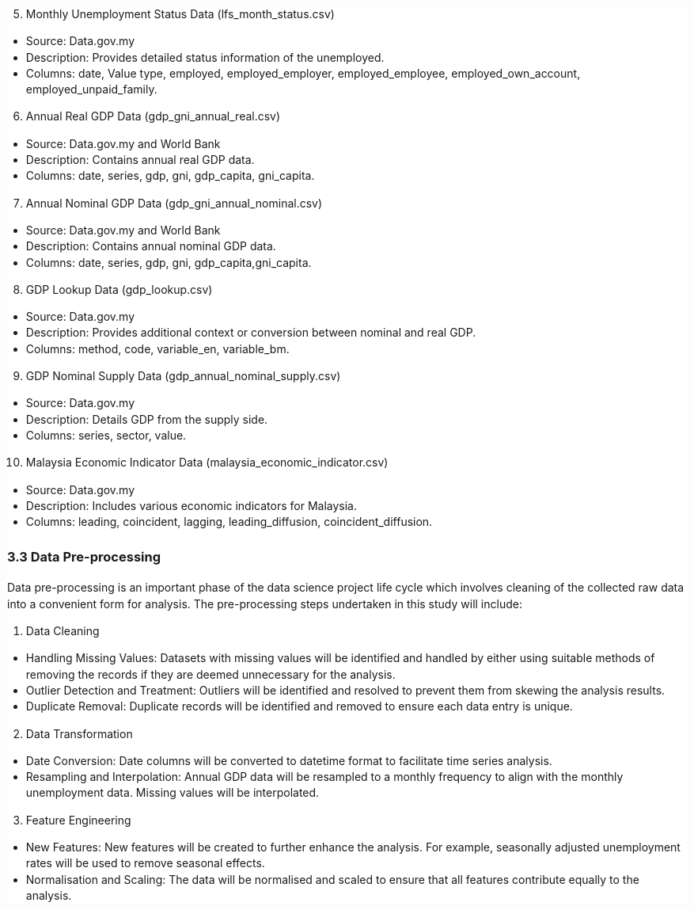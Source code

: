5. Monthly Unemployment Status Data (lfs_month_status.csv)
- Source: Data.gov.my
- Description: Provides detailed status information of the unemployed.
- Columns: date, Value type, employed, employed_employer, employed_employee, employed_own_account, employed_unpaid_family.

6. Annual Real GDP Data (gdp_gni_annual_real.csv)
- Source: Data.gov.my and World Bank
- Description: Contains annual real GDP data.
- Columns: date, series, gdp, gni, gdp_capita, gni_capita.

7. Annual Nominal GDP Data (gdp_gni_annual_nominal.csv)
- Source: Data.gov.my and World Bank
- Description: Contains annual nominal GDP data.
- Columns: date, series, gdp, gni, gdp_capita,gni_capita.

8. GDP Lookup Data (gdp_lookup.csv)
- Source: Data.gov.my
- Description: Provides additional context or conversion between nominal and real GDP.
- Columns: method, code, variable_en, variable_bm.

9. GDP Nominal Supply Data (gdp_annual_nominal_supply.csv)
- Source: Data.gov.my
- Description: Details GDP from the supply side.
- Columns: series, sector, value.

10. Malaysia Economic Indicator Data (malaysia_economic_indicator.csv)
- Source: Data.gov.my
- Description: Includes various economic indicators for Malaysia.
- Columns: leading, coincident, lagging, leading_diffusion, coincident_diffusion.

### 3.3 Data Pre-processing
Data pre-processing is an important phase of the data science project life cycle which involves cleaning of the collected raw data into a convenient form for analysis. The pre-processing steps undertaken in this study will include:
1. Data Cleaning
- Handling Missing Values: Datasets with missing values will be identified and handled by either using suitable methods of removing the records if they are deemed unnecessary for the analysis.
- Outlier Detection and Treatment: Outliers will be identified and resolved to prevent them from skewing the analysis results.
- Duplicate Removal: Duplicate records will be identified and removed to ensure each data entry is unique. 

2. Data Transformation
- Date Conversion: Date columns will be converted to datetime format to facilitate time series analysis.
- Resampling and Interpolation: Annual GDP data will be resampled to a monthly frequency to align with the monthly unemployment data. Missing values will be interpolated.


3. Feature Engineering
- New Features: New features will be created to further enhance the analysis. For example, seasonally adjusted unemployment rates will be used to remove seasonal effects.
- Normalisation and Scaling: The data will be normalised and scaled to ensure that all features contribute equally to the analysis.
